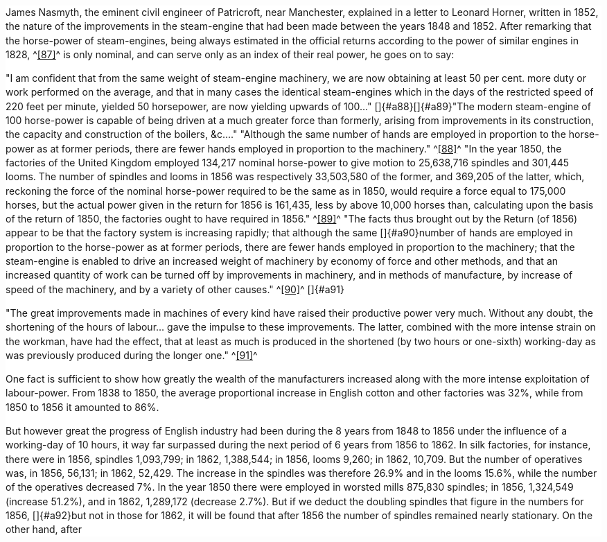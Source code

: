 James Nasmyth, the eminent civil engineer of Patricroft, near
Manchester, explained in a letter to Leonard Horner, written in 1852,
the nature of the improvements in the steam-engine that had been made
between the years 1848 and 1852. After remarking that the horse-power of
steam-engines, being always estimated in the official returns according
to the power of similar engines in 1828, ^[\[87\]](#n87)^ is only
nominal, and can serve only as an index of their real power, he goes on
to say:

"I am confident that from the same weight of steam-engine machinery, we
are now obtaining at least 50 per cent. more duty or work performed on
the average, and that in many cases the identical steam-engines which in
the days of the restricted speed of 220 feet per minute, yielded 50
horsepower, are now yielding upwards of 100\..." []{#a88}[]{#a89}\"The
modern steam-engine of 100 horse-power is capable of being driven at a
much greater force than formerly, arising from improvements in its
construction, the capacity and construction of the boilers, &c\...."
"Although the same number of hands are employed in proportion to the
horse-power as at former periods, there are fewer hands employed in
proportion to the machinery." ^[\[88\]](#n88)^ "In the year 1850, the
factories of the United Kingdom employed 134,217 nominal horse-power to
give motion to 25,638,716 spindles and 301,445 looms. The number of
spindles and looms in 1856 was respectively 33,503,580 of the former,
and 369,205 of the latter, which, reckoning the force of the nominal
horse-power required to be the same as in 1850, would require a force
equal to 175,000 horses, but the actual power given in the return for
1856 is 161,435, less by above 10,000 horses than, calculating upon the
basis of the return of 1850, the factories ought to have required in
1856." ^[\[89\]](#n89)^ "The facts thus brought out by the Return (of
1856) appear to be that the factory system is increasing rapidly; that
although the same []{#a90}number of hands are employed in proportion to
the horse-power as at former periods, there are fewer hands employed in
proportion to the machinery; that the steam-engine is enabled to drive
an increased weight of machinery by economy of force and other methods,
and that an increased quantity of work can be turned off by improvements
in machinery, and in methods of manufacture, by increase of speed of the
machinery, and by a variety of other causes." ^[\[90\]](#n90)^ []{#a91}

"The great improvements made in machines of every kind have raised their
productive power very much. Without any doubt, the shortening of the
hours of labour\... gave the impulse to these improvements. The latter,
combined with the more intense strain on the workman, have had the
effect, that at least as much is produced in the shortened (by two hours
or one-sixth) working-day as was previously produced during the longer
one." ^[\[91\]](#n91)^

One fact is sufficient to show how greatly the wealth of the
manufacturers increased along with the more intense exploitation of
labour-power. From 1838 to 1850, the average proportional increase in
English cotton and other factories was 32%, while from 1850 to 1856 it
amounted to 86%.

But however great the progress of English industry had been during the 8
years from 1848 to 1856 under the influence of a working-day of 10
hours, it way far surpassed during the next period of 6 years from 1856
to 1862. In silk factories, for instance, there were in 1856, spindles
1,093,799; in 1862, 1,388,544; in 1856, looms 9,260; in 1862, 10,709.
But the number of operatives was, in 1856, 56,131; in 1862, 52,429. The
increase in the spindles was therefore 26.9% and in the looms 15.6%,
while the number of the operatives decreased 7%. In the year 1850 there
were employed in worsted mills 875,830 spindles; in 1856, 1,324,549
(increase 51.2%), and in 1862, 1,289,172 (decrease 2.7%). But if we
deduct the doubling spindles that figure in the numbers for 1856,
[]{#a92}but not in those for 1862, it will be found that after 1856 the
number of spindles remained nearly stationary. On the other hand, after